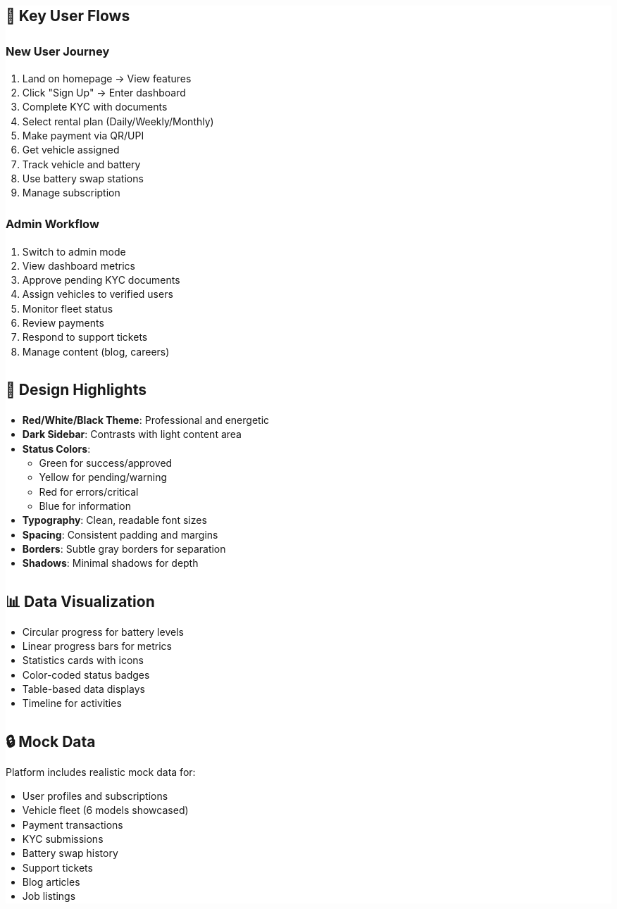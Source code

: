 ## 📱 Key User Flows

### New User Journey
1. Land on homepage → View features
2. Click "Sign Up" → Enter dashboard
3. Complete KYC with documents
4. Select rental plan (Daily/Weekly/Monthly)
5. Make payment via QR/UPI
6. Get vehicle assigned
7. Track vehicle and battery
8. Use battery swap stations
9. Manage subscription

### Admin Workflow
1. Switch to admin mode
2. View dashboard metrics
3. Approve pending KYC documents
4. Assign vehicles to verified users
5. Monitor fleet status
6. Review payments
7. Respond to support tickets
8. Manage content (blog, careers)

## 🎨 Design Highlights

- **Red/White/Black Theme**: Professional and energetic
- **Dark Sidebar**: Contrasts with light content area
- **Status Colors**: 
  - Green for success/approved
  - Yellow for pending/warning
  - Red for errors/critical
  - Blue for information
- **Typography**: Clean, readable font sizes
- **Spacing**: Consistent padding and margins
- **Borders**: Subtle gray borders for separation
- **Shadows**: Minimal shadows for depth

## 📊 Data Visualization

- Circular progress for battery levels
- Linear progress bars for metrics
- Statistics cards with icons
- Color-coded status badges
- Table-based data displays
- Timeline for activities

## 🔒 Mock Data

Platform includes realistic mock data for:
- User profiles and subscriptions
- Vehicle fleet (6 models showcased)
- Payment transactions
- KYC submissions
- Battery swap history
- Support tickets
- Blog articles
- Job listings
